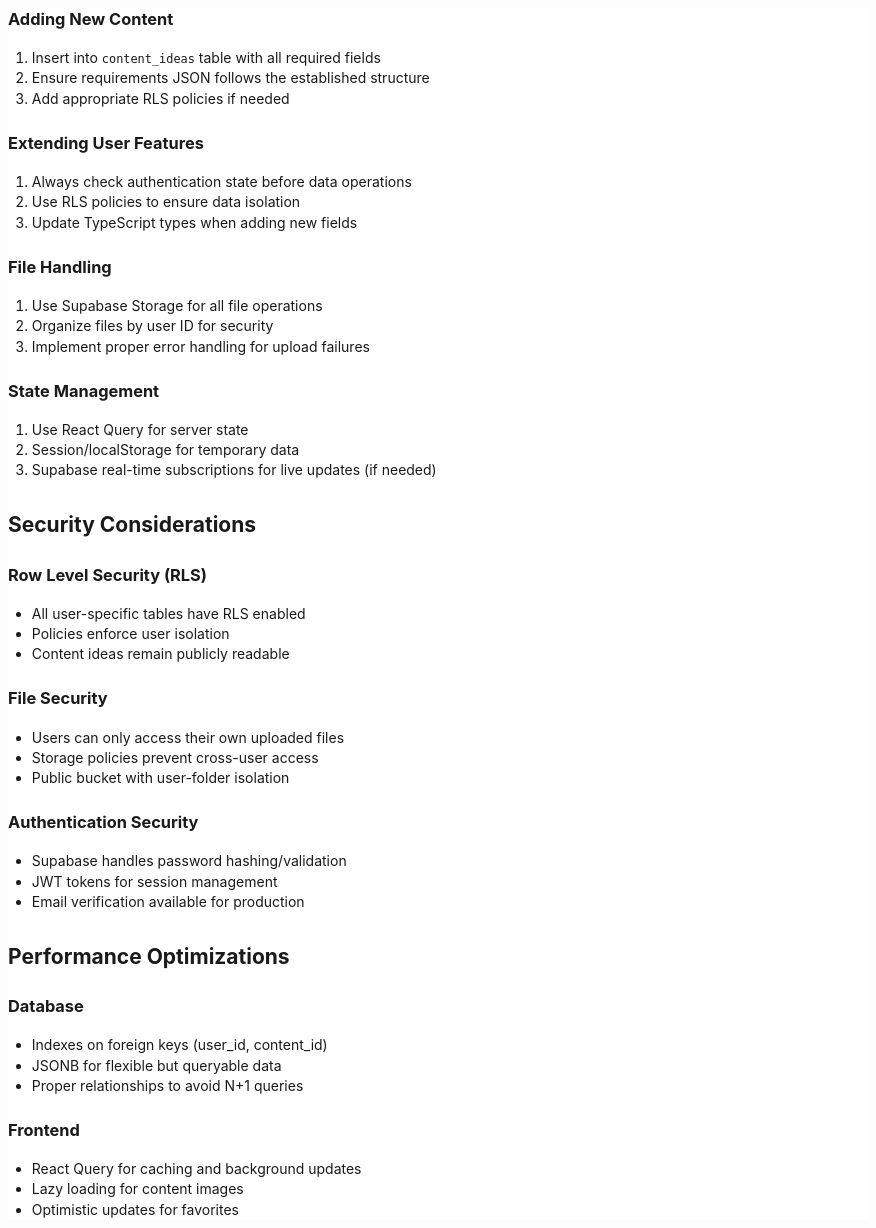 ### Adding New Content
1. Insert into `content_ideas` table with all required fields
2. Ensure requirements JSON follows the established structure
3. Add appropriate RLS policies if needed

### Extending User Features
1. Always check authentication state before data operations
2. Use RLS policies to ensure data isolation
3. Update TypeScript types when adding new fields

### File Handling
1. Use Supabase Storage for all file operations
2. Organize files by user ID for security
3. Implement proper error handling for upload failures

### State Management
1. Use React Query for server state
2. Session/localStorage for temporary data
3. Supabase real-time subscriptions for live updates (if needed)

## Security Considerations

### Row Level Security (RLS)
- All user-specific tables have RLS enabled
- Policies enforce user isolation
- Content ideas remain publicly readable

### File Security
- Users can only access their own uploaded files
- Storage policies prevent cross-user access
- Public bucket with user-folder isolation

### Authentication Security
- Supabase handles password hashing/validation
- JWT tokens for session management
- Email verification available for production

## Performance Optimizations

### Database
- Indexes on foreign keys (user_id, content_id)
- JSONB for flexible but queryable data
- Proper relationships to avoid N+1 queries

### Frontend
- React Query for caching and background updates
- Lazy loading for content images
- Optimistic updates for favorites
